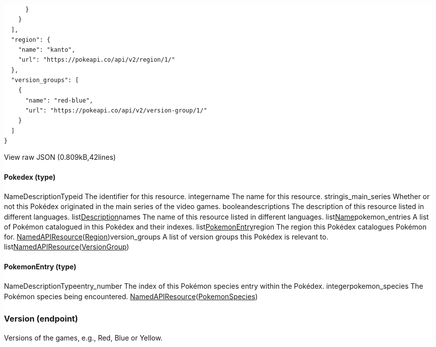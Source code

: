 ```
      }
    }
  ],
  "region": {
    "name": "kanto",
    "url": "https://pokeapi.co/api/v2/region/1/"
  },
  "version_groups": [
    {
      "name": "red-blue",
      "url": "https://pokeapi.co/api/v2/version-group/1/"
    }
  ]
}
```
View raw JSON (0.809kB,42lines)

#### Pokedex (type)

NameDescriptionTypeid
The identifier for this resource.
integername
The name for this resource.
stringis_main_series
Whether or not this Pokédex originated in the main series of the video games.
booleandescriptions
The description of this resource listed in different languages.
list[Description](https://pokeapi.co/docs/v2#description)names
The name of this resource listed in different languages.
list[Name](https://pokeapi.co/docs/v2#name)pokemon_entries
A list of Pokémon catalogued in this Pokédex and their indexes.
list[PokemonEntry](https://pokeapi.co/docs/v2#pokemonentry)region
The region this Pokédex catalogues Pokémon for.
[NamedAPIResource](https://pokeapi.co/docs/v2#namedapiresource)([Region](https://pokeapi.co/docs/v2#region))version_groups
A list of version groups this Pokédex is relevant to.
list[NamedAPIResource](https://pokeapi.co/docs/v2#namedapiresource)([VersionGroup](https://pokeapi.co/docs/v2#versiongroup))

#### PokemonEntry (type)

NameDescriptionTypeentry_number
The index of this Pokémon species entry within the Pokédex.
integerpokemon_species
The Pokémon species being encountered.
[NamedAPIResource](https://pokeapi.co/docs/v2#namedapiresource)([PokemonSpecies](https://pokeapi.co/docs/v2#pokemonspecies))

### Version (endpoint)

Versions of the games, e.g., Red, Blue or Yellow.
